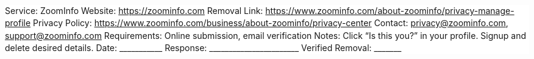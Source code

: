 Service: ZoomInfo
Website: https://zoominfo.com
Removal Link: https://www.zoominfo.com/about-zoominfo/privacy-manage-profile
Privacy Policy: https://www.zoominfo.com/business/about-zoominfo/privacy-center
Contact: privacy@zoominfo.com, support@zoominfo.com
Requirements: Online submission, email verification
Notes: Click “Is this you?” in your profile. Signup and delete desired details.
Date: ___________ 
Response: _______________________ 
Verified Removal: _______

